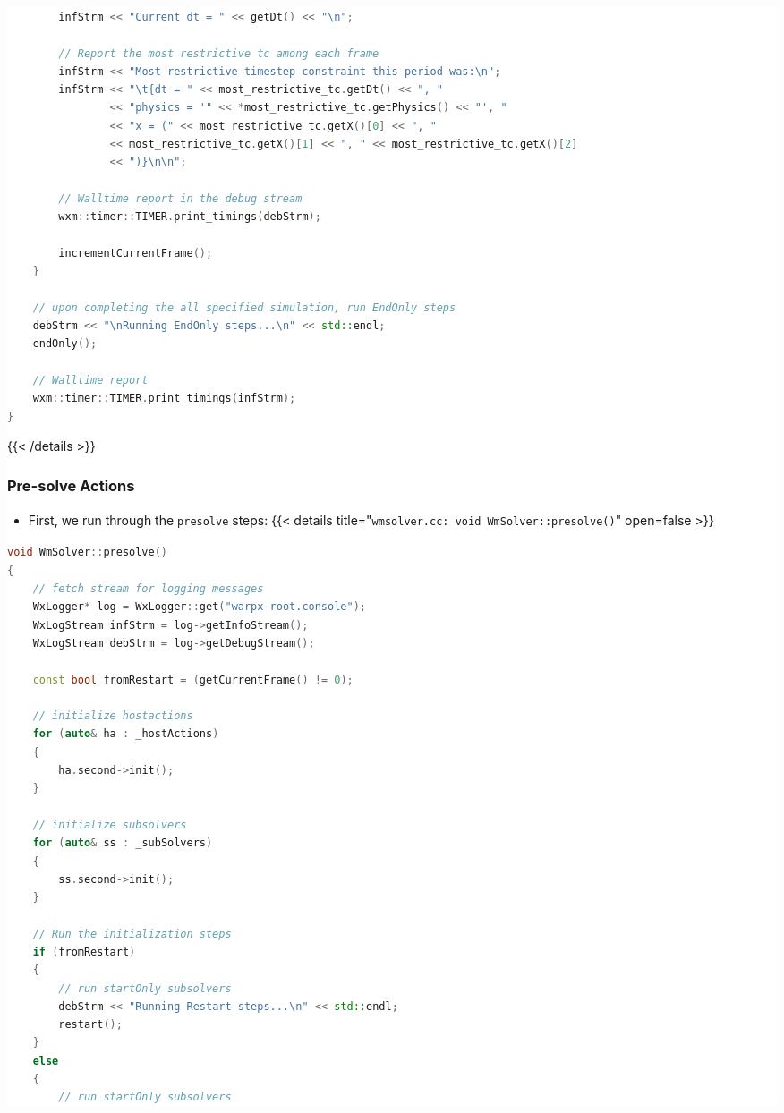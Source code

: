 ```c++
        infStrm << "Current dt = " << getDt() << "\n";

        // Report the most restrictive tc among each frame
        infStrm << "Most restrictive timestep constraint this period was:\n";
        infStrm << "\t{dt = " << most_restrictive_tc.getDt() << ", "
                << "physics = '" << *most_restrictive_tc.getPhysics() << "', "
                << "x = (" << most_restrictive_tc.getX()[0] << ", "
                << most_restrictive_tc.getX()[1] << ", " << most_restrictive_tc.getX()[2]
                << ")}\n\n";

        // Walltime report in the debug stream
        wxm::timer::TIMER.print_timings(debStrm);

        incrementCurrentFrame();
    }

    // upon completing the all specified simulation, run EndOnly steps
    debStrm << "\nRunning EndOnly steps...\n" << std::endl;
    endOnly();

    // Walltime report
    wxm::timer::TIMER.print_timings(infStrm);
}

```

{{< /details >}}

### Pre-solve Actions

- First, we run through the `presolve` steps:
  {{< details title="`wmsolver.cc: void WmSolver::presolve()`" open=false >}}
```c++
void WmSolver::presolve()
{
    // fetch stream for logging messages
    WxLogger* log = WxLogger::get("warpx-root.console");
    WxLogStream infStrm = log->getInfoStream();
    WxLogStream debStrm = log->getDebugStream();

    const bool fromRestart = (getCurrentFrame() != 0);

    // initialize hostactions
    for (auto& ha : _hostActions)
    {
        ha.second->init();
    }

    // initialize subsolvers
    for (auto& ss : _subSolvers)
    {
        ss.second->init();
    }

    // Run the initialization steps
    if (fromRestart)
    {
        // run startOnly subsolvers
        debStrm << "Running Restart steps...\n" << std::endl;
        restart();
    }
    else
    {
        // run startOnly subsolvers
```